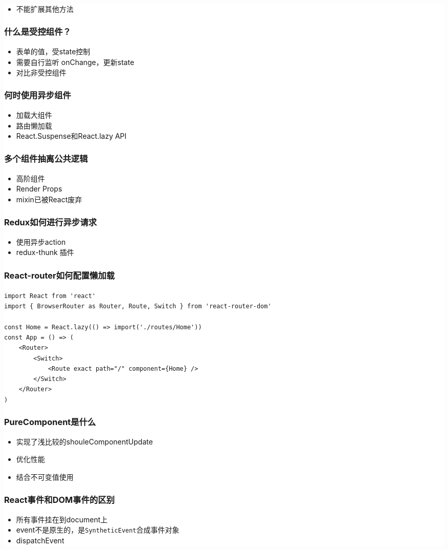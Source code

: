 - 不能扩展其他方法

### 什么是受控组件？

- 表单的值，受state控制
- 需要自行监听 onChange，更新state
- 对比非受控组件

### 何时使用异步组件

- 加载大组件
- 路由懒加载
- React.Suspense和React.lazy API

### 多个组件抽离公共逻辑

- 高阶组件
- Render Props
- mixin已被React废弃

### Redux如何进行异步请求

- 使用异步action
- redux-thunk 插件

### React-router如何配置懒加载

```react
import React from 'react'
import { BrowserRouter as Router, Route, Switch } from 'react-router-dom'

const Home = React.lazy(() => import('./routes/Home'))
const App = () => (
	<Router>
		<Switch>
			<Route exact path="/" component={Home} />
		</Switch>
	</Router>
)
```

### PureComponent是什么

- 实现了浅比较的shouleComponentUpdate

- 优化性能

- 结合不可变值使用

### React事件和DOM事件的区别

- 所有事件挂在到document上
- event不是原生的，是`SyntheticEvent`合成事件对象
- dispatchEvent
